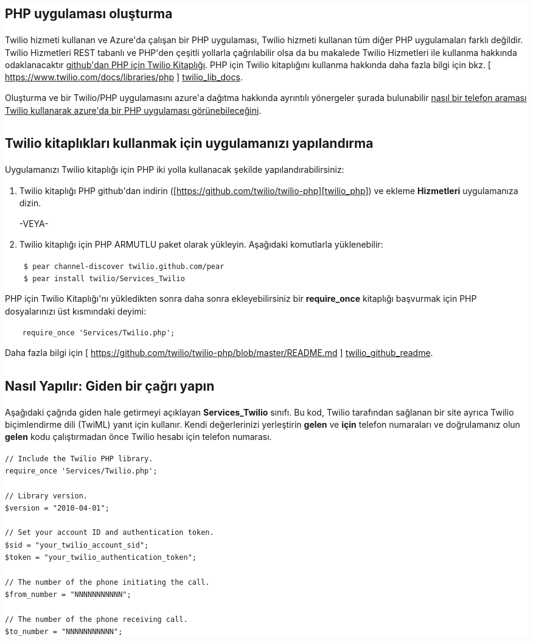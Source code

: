 ## <a id="create_app"></a>PHP uygulaması oluşturma
Twilio hizmeti kullanan ve Azure'da çalışan bir PHP uygulaması, Twilio hizmeti kullanan tüm diğer PHP uygulamaları farklı değildir. Twilio Hizmetleri REST tabanlı ve PHP'den çeşitli yollarla çağrılabilir olsa da bu makalede Twilio Hizmetleri ile kullanma hakkında odaklanacaktır [github'dan PHP için Twilio Kitaplığı][twilio_php]. PHP için Twilio kitaplığını kullanma hakkında daha fazla bilgi için bkz. [ https://www.twilio.com/docs/libraries/php ] [ twilio_lib_docs].

Oluşturma ve bir Twilio/PHP uygulamasını azure'a dağıtma hakkında ayrıntılı yönergeler şurada bulunabilir [nasıl bir telefon araması Twilio kullanarak azure'da bir PHP uygulaması görünebileceğini][howto_phonecall_php].

## <a id="configure_app"></a>Twilio kitaplıkları kullanmak için uygulamanızı yapılandırma
Uygulamanızı Twilio kitaplığı için PHP iki yolla kullanacak şekilde yapılandırabilirsiniz:

1. Twilio kitaplığı PHP github'dan indirin ([https://github.com/twilio/twilio-php][twilio_php]) ve ekleme **Hizmetleri** uygulamanıza dizin.
   
    -VEYA-
2. Twilio kitaplığı için PHP ARMUTLU paket olarak yükleyin. Aşağıdaki komutlarla yüklenebilir:
   
        $ pear channel-discover twilio.github.com/pear
        $ pear install twilio/Services_Twilio

PHP için Twilio Kitaplığı'nı yükledikten sonra daha sonra ekleyebilirsiniz bir **require_once** kitaplığı başvurmak için PHP dosyalarınızı üst kısmındaki deyimi:

        require_once 'Services/Twilio.php';

Daha fazla bilgi için [ https://github.com/twilio/twilio-php/blob/master/README.md ] [ twilio_github_readme].

## <a id="howto_make_call"></a>Nasıl Yapılır: Giden bir çağrı yapın
Aşağıdaki çağrıda giden hale getirmeyi açıklayan **Services_Twilio** sınıfı. Bu kod, Twilio tarafından sağlanan bir site ayrıca Twilio biçimlendirme dili (TwiML) yanıt için kullanır. Kendi değerlerinizi yerleştirin **gelen** ve **için** telefon numaraları ve doğrulamanız olun **gelen** kodu çalıştırmadan önce Twilio hesabı için telefon numarası.

    // Include the Twilio PHP library.
    require_once 'Services/Twilio.php';

    // Library version.
    $version = "2010-04-01";

    // Set your account ID and authentication token.
    $sid = "your_twilio_account_sid";
    $token = "your_twilio_authentication_token";

    // The number of the phone initiating the call.
    $from_number = "NNNNNNNNNNN";

    // The number of the phone receiving call.
    $to_number = "NNNNNNNNNNN";


[twilio_php]: https://github.com/twilio/twilio-php
[twilio_lib_docs]: https://www.twilio.com/docs/libraries/php
[twilio_github_readme]: https://github.com/twilio/twilio-php/blob/master/README.md
[ssl_validation]: https://www.twilio.com/docs/api/errors
[twilio_api_service]: https://api.twilio.com
[howto_phonecall_php]: partner-twilio-php-make-phone-call.md
[twilio_voice_request]: https://www.twilio.com/docs/api/twiml/twilio_request
[twilio_sms_request]: https://www.twilio.com/docs/api/twiml/sms/twilio_request
[misc_role_config_settings]: https://msdn.microsoft.com/library/windowsazure/hh690945.aspx
[twimlet_message_url]: https://twimlets.com/message
[twimlet_message_url_hello_world]: https://twimlets.com/message?Message%5B0%5D=Hello%20World
[twiml_reference]: https://www.twilio.com/docs/api/twiml
[twilio_pricing]: https://www.twilio.com/pricing
[special_offer]: https://ahoy.twilio.com/azure
[twilio_libraries]: https://www.twilio.com/docs/libraries
[twiml]: https://www.twilio.com/docs/api/twiml
[twilio_api]: https://www.twilio.com/api
[try_twilio]: https://www.twilio.com/try-twilio
[twilio_account]:  https://www.twilio.com/user/account
[verify_phone]: https://www.twilio.com/user/account/phone-numbers/verified#
[twilio_api_documentation]: https://www.twilio.com/api
[twilio_security_guidelines]: https://www.twilio.com/docs/security
[twilio_howtos]: https://www.twilio.com/docs/howto
[twilio_on_github]: https://github.com/twilio
[twilio_support]: https://www.twilio.com/help/contact
[twilio_quickstarts]: https://www.twilio.com/docs/quickstart